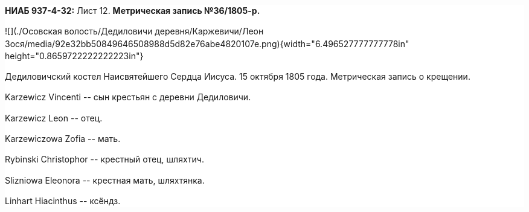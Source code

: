 **НИАБ 937-4-32:** Лист 12. **Метрическая запись №36/1805-р.**

![](./Осовская волость/Дедиловичи деревня/Каржевичи/Леон Зося/media/92e32bb50849646508988d5d82e76abe4820107e.png){width="6.496527777777778in"
height="0.8659722222222223in"}

Дедиловичский костел Наисвятейшего Сердца Иисуса. 15 октября 1805 года.
Метрическая запись о крещении.

Karzewicz Vincenti -- сын крестьян с деревни Дедиловичи.

Karzewicz Leon -- отец.

Karzewiczowa Zofia -- мать.

Rybinski Christophor -- крестный отец, шляхтич.

Slizniowa Eleonora -- крестная мать, шляхтянка.

Linhart Hiacinthus -- ксёндз.
